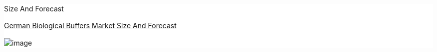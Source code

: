 Size And Forecast</a></p><p><a href="https://github.com/Ashwini1208/File1/blob/main/Biological-Buffers-Market/China-Biological-Buffers-Market.md">German Biological Buffers Market Size And Forecast</a></p>
![image](https://github.com/user-attachments/assets/bee73290-f879-4993-8176-c5fc77aec86d)

